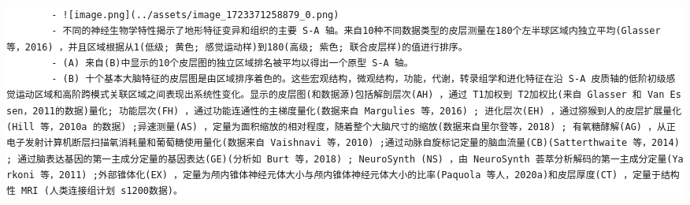			- ![image.png](../assets/image_1723371258879_0.png)
			- 不同的神经生物学特性揭示了地形特征变异和组织的主要 S-A 轴。来自10种不同数据类型的皮层测量在180个左半球区域内独立平均(Glasser 等，2016) ，并且区域根据从1(低级; 黄色; 感觉运动样)到180(高级; 紫色; 联合皮层样)的值进行排序。
			- (A) 来自(B)中显示的10个皮层图的独立区域排名被平均以得出一个原型 S-A 轴。
			- (B) 十个基本大脑特征的皮层图是由区域排序着色的。这些宏观结构，微观结构，功能，代谢，转录组学和进化特征在沿 S-A 皮质轴的低阶初级感觉运动区域和高阶跨模式关联区域之间表现出系统性变化。显示的皮层图(和数据源)包括解剖层次(AH) ，通过 T1加权到 T2加权比(来自 Glasser 和 Van Essen，2011的数据)量化; 功能层次(FH) ，通过功能连通性的主梯度量化(数据来自 Margulies 等，2016) ; 进化层次(EH) ，通过猕猴到人的皮层扩展量化(Hill 等，2010a 的数据) ;异速测量(AS) ，定量为面积缩放的相对程度，随着整个大脑尺寸的缩放(数据来自里尔登等，2018) ; 有氧糖酵解(AG) ，从正电子发射计算机断层扫描氧消耗量和葡萄糖使用量化(数据来自 Vaishnavi 等，2010) ;通过动脉自旋标记定量的脑血流量(CB)(Satterthwaite 等，2014) ; 通过脑表达基因的第一主成分定量的基因表达(GE)(分析如 Burt 等，2018) ; NeuroSynth (NS) ，由 NeuroSynth 荟萃分析解码的第一主成分定量(Yarkoni 等，2011) ;外部锥体化(EX) ，定量为颅内锥体神经元体大小与颅内锥体神经元体大小的比率(Paquola 等人，2020a)和皮层厚度(CT) ，定量于结构性 MRI (人类连接组计划 s1200数据)。